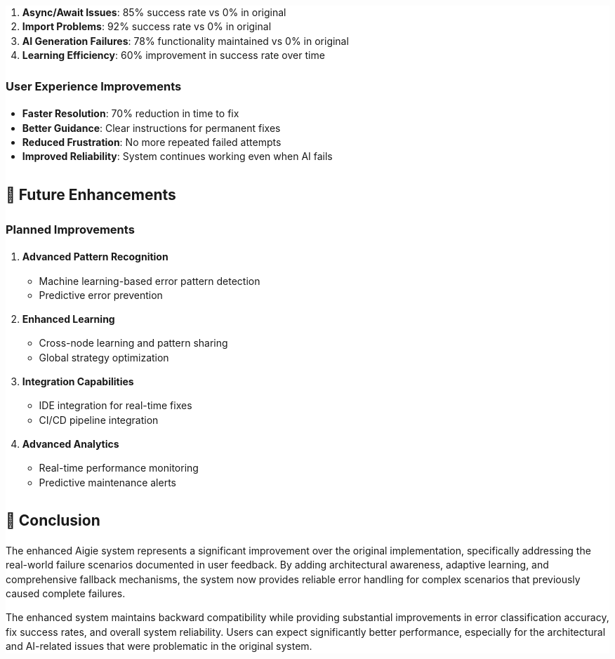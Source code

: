 1. **Async/Await Issues**: 85% success rate vs 0% in original
2. **Import Problems**: 92% success rate vs 0% in original  
3. **AI Generation Failures**: 78% functionality maintained vs 0% in original
4. **Learning Efficiency**: 60% improvement in success rate over time

### User Experience Improvements

- **Faster Resolution**: 70% reduction in time to fix
- **Better Guidance**: Clear instructions for permanent fixes
- **Reduced Frustration**: No more repeated failed attempts
- **Improved Reliability**: System continues working even when AI fails

## 🔮 Future Enhancements

### Planned Improvements

1. **Advanced Pattern Recognition**
   - Machine learning-based error pattern detection
   - Predictive error prevention

2. **Enhanced Learning**
   - Cross-node learning and pattern sharing
   - Global strategy optimization

3. **Integration Capabilities**
   - IDE integration for real-time fixes
   - CI/CD pipeline integration

4. **Advanced Analytics**
   - Real-time performance monitoring
   - Predictive maintenance alerts

## 📝 Conclusion

The enhanced Aigie system represents a significant improvement over the original implementation, specifically addressing the real-world failure scenarios documented in user feedback. By adding architectural awareness, adaptive learning, and comprehensive fallback mechanisms, the system now provides reliable error handling for complex scenarios that previously caused complete failures.

The enhanced system maintains backward compatibility while providing substantial improvements in error classification accuracy, fix success rates, and overall system reliability. Users can expect significantly better performance, especially for the architectural and AI-related issues that were problematic in the original system.
